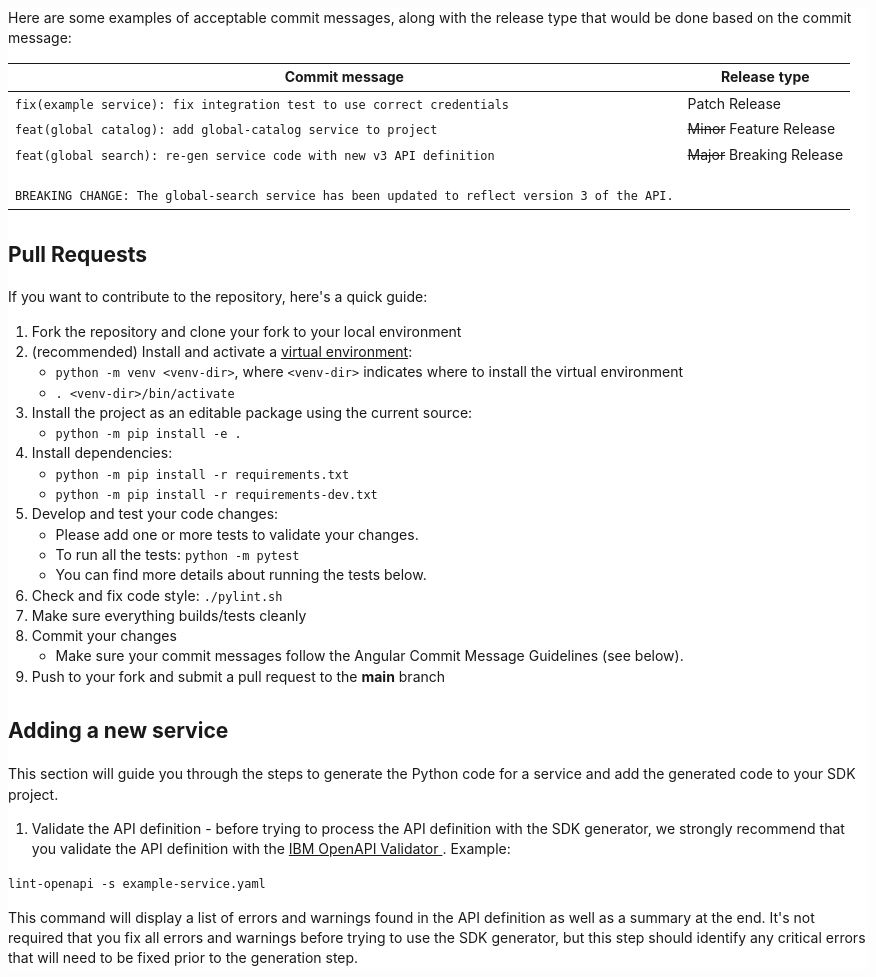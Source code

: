 Here are some examples of acceptable commit messages, along with the release type that would be done based on the commit message:

| Commit message                                                                                                                                                              | Release type               |
|-----------------------------------------------------------------------------------------------------------------------------------------------------------------------------|----------------------------|
| `fix(example service): fix integration test to use correct credentials`                                                                                                 | Patch Release              |
| `feat(global catalog): add global-catalog service to project`                                                                                                               | ~~Minor~~ Feature Release  |
| `feat(global search): re-gen service code with new v3 API definition`<br><br>`BREAKING CHANGE: The global-search service has been updated to reflect version 3 of the API.` | ~~Major~~ Breaking Release |

## Pull Requests
If you want to contribute to the repository, here's a quick guide:
  1. Fork the repository and clone your fork to your local environment
  2. (recommended) Install and activate a [virtual environment](https://docs.python.org/3/tutorial/venv.html):  
     * `python -m venv <venv-dir>`, where `<venv-dir>` indicates where to install the virtual environment
     * `. <venv-dir>/bin/activate`
  3. Install the project as an editable package using the current source:  
     * `python -m pip install -e .`
  4. Install dependencies:  
      * `python -m pip install -r requirements.txt`
      * `python -m pip install -r requirements-dev.txt`
  5. Develop and test your code changes:  
      * Please add one or more tests to validate your changes.
      * To run all the tests: `python -m pytest`
      * You can find more details about running the tests below.
  6. Check and fix code style: `./pylint.sh`
  7. Make sure everything builds/tests cleanly
  8. Commit your changes  
     * Make sure your commit messages follow the Angular Commit Message Guidelines (see below).
  9. Push to your fork and submit a pull request to the **main** branch


## Adding a new service

This section will guide you through the steps to generate the Python code for a service
and add the generated code to your SDK project.

1. Validate the API definition - before trying to process the API definition with the SDK generator, we strongly
recommend that you validate the API definition with the
[IBM OpenAPI Validator ](https://github.com/IBM/openapi-validator).
Example:
```
lint-openapi -s example-service.yaml
```
This command will display a list of errors and warnings found in the API definition
as well as a summary at the end.
It's not required that you fix all errors and warnings before trying to use the SDK generator, but
this step should identify any critical errors that will need to be fixed prior to the generation step.
